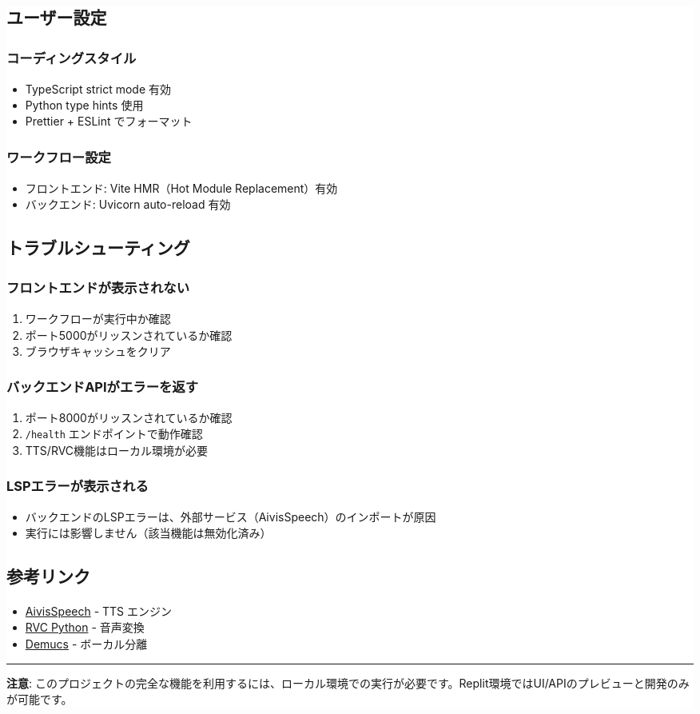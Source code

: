 ## ユーザー設定

### コーディングスタイル
- TypeScript strict mode 有効
- Python type hints 使用
- Prettier + ESLint でフォーマット

### ワークフロー設定
- フロントエンド: Vite HMR（Hot Module Replacement）有効
- バックエンド: Uvicorn auto-reload 有効

## トラブルシューティング

### フロントエンドが表示されない
1. ワークフローが実行中か確認
2. ポート5000がリッスンされているか確認
3. ブラウザキャッシュをクリア

### バックエンドAPIがエラーを返す
1. ポート8000がリッスンされているか確認
2. `/health` エンドポイントで動作確認
3. TTS/RVC機能はローカル環境が必要

### LSPエラーが表示される
- バックエンドのLSPエラーは、外部サービス（AivisSpeech）のインポートが原因
- 実行には影響しません（該当機能は無効化済み）

## 参考リンク

- [AivisSpeech](https://aivis-project.com/) - TTS エンジン
- [RVC Python](https://github.com/litagin02/rvc-python) - 音声変換
- [Demucs](https://github.com/facebookresearch/demucs) - ボーカル分離

---

**注意**: このプロジェクトの完全な機能を利用するには、ローカル環境での実行が必要です。Replit環境ではUI/APIのプレビューと開発のみが可能です。
